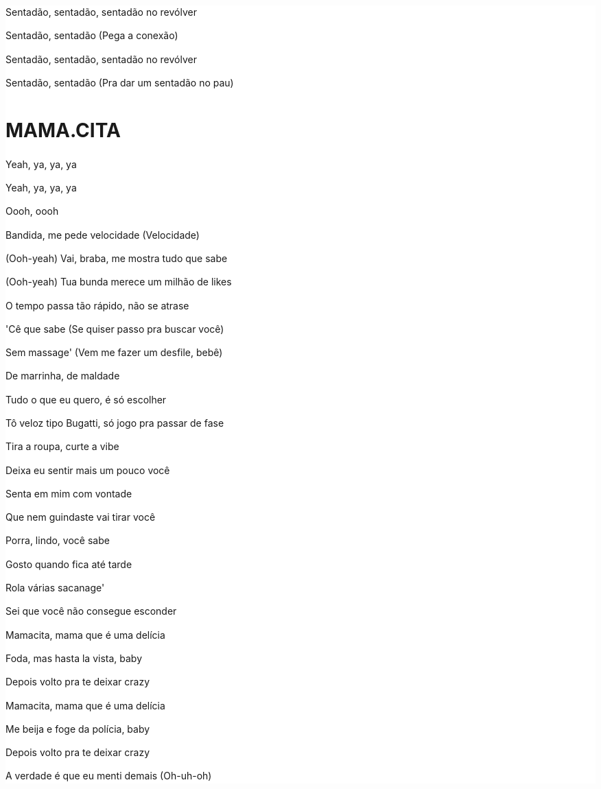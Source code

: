 Sentadão, sentadão, sentadão no revólver

Sentadão, sentadão (Pega a conexão)

Sentadão, sentadão, sentadão no revólver

Sentadão, sentadão (Pra dar um sentadão no pau)

# MAMA.CITA  

Yeah, ya, ya, ya

Yeah, ya, ya, ya

Oooh, oooh

Bandida, me pede velocidade (Velocidade)

(Ooh-yeah) Vai, braba, me mostra tudo que sabe

(Ooh-yeah) Tua bunda merece um milhão de likes

O tempo passa tão rápido, não se atrase

'Cê que sabe (Se quiser passo pra buscar você)

Sem massage' (Vem me fazer um desfile, bebê)

De marrinha, de maldade

Tudo o que eu quero, é só escolher

Tô veloz tipo Bugatti, só jogo pra passar de fase

Tira a roupa, curte a vibe

Deixa eu sentir mais um pouco você

Senta em mim com vontade

Que nem guindaste vai tirar você

Porra, lindo, você sabe

Gosto quando fica até tarde

Rola várias sacanage'

Sei que você não consegue esconder

Mamacita, mama que é uma delícia

Foda, mas hasta la vista, baby

Depois volto pra te deixar crazy

Mamacita, mama que é uma delícia

Me beija e foge da polícia, baby

Depois volto pra te deixar crazy

A verdade é que eu menti demais (Oh-uh-oh)

